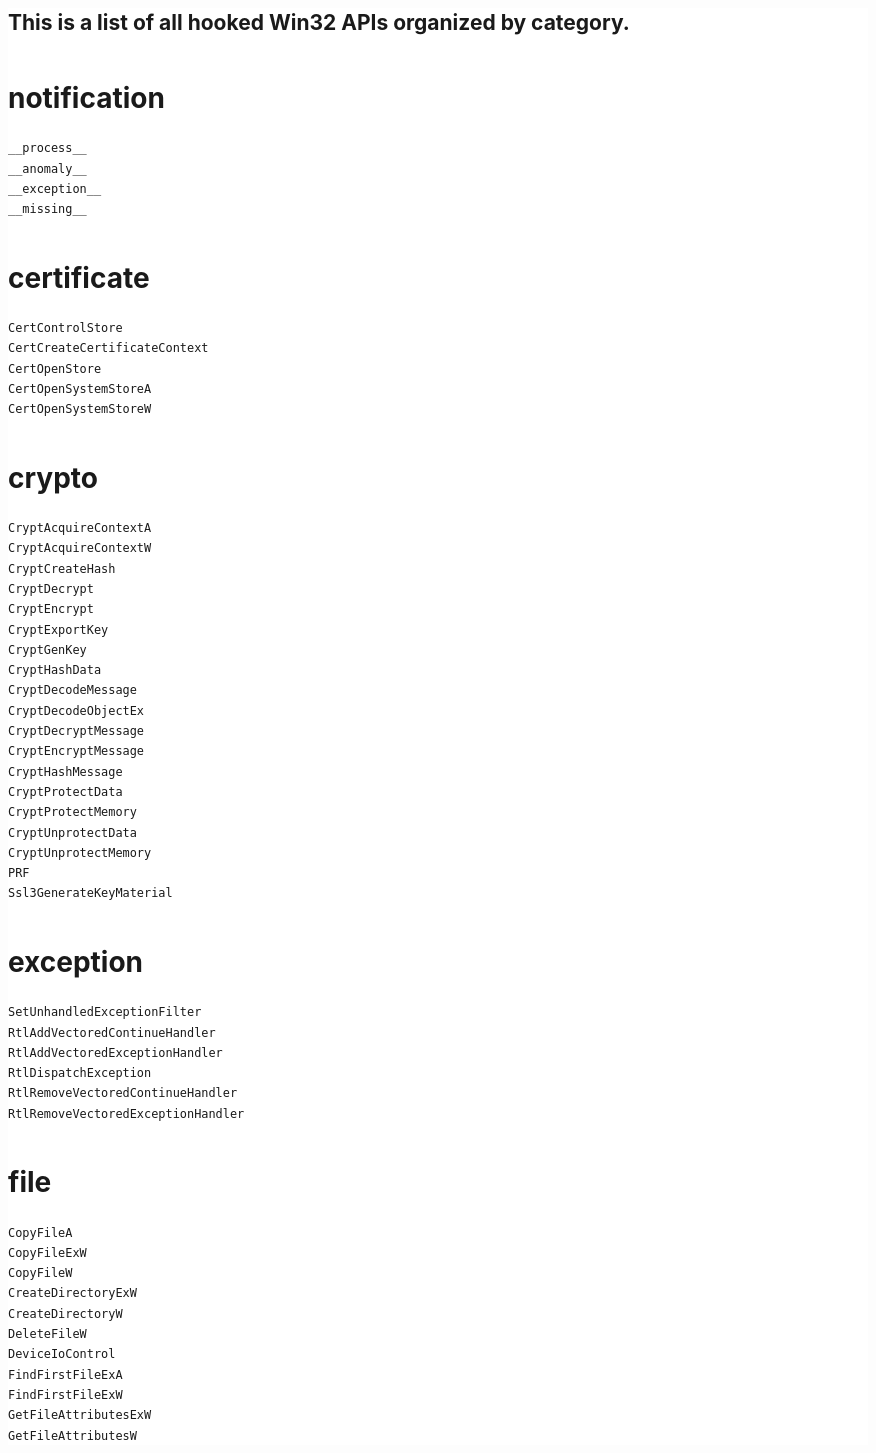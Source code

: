 ## This is a list of all hooked Win32 APIs organized by category.

# __notification__
    __process__
    __anomaly__
    __exception__
    __missing__

# certificate
    CertControlStore
    CertCreateCertificateContext
    CertOpenStore
    CertOpenSystemStoreA
    CertOpenSystemStoreW

# crypto
    CryptAcquireContextA
    CryptAcquireContextW
    CryptCreateHash
    CryptDecrypt
    CryptEncrypt
    CryptExportKey
    CryptGenKey
    CryptHashData
    CryptDecodeMessage
    CryptDecodeObjectEx
    CryptDecryptMessage
    CryptEncryptMessage
    CryptHashMessage
    CryptProtectData
    CryptProtectMemory
    CryptUnprotectData
    CryptUnprotectMemory
    PRF
    Ssl3GenerateKeyMaterial

# exception
    SetUnhandledExceptionFilter
    RtlAddVectoredContinueHandler
    RtlAddVectoredExceptionHandler
    RtlDispatchException
    RtlRemoveVectoredContinueHandler
    RtlRemoveVectoredExceptionHandler

# file
    CopyFileA
    CopyFileExW
    CopyFileW
    CreateDirectoryExW
    CreateDirectoryW
    DeleteFileW
    DeviceIoControl
    FindFirstFileExA
    FindFirstFileExW
    GetFileAttributesExW
    GetFileAttributesW